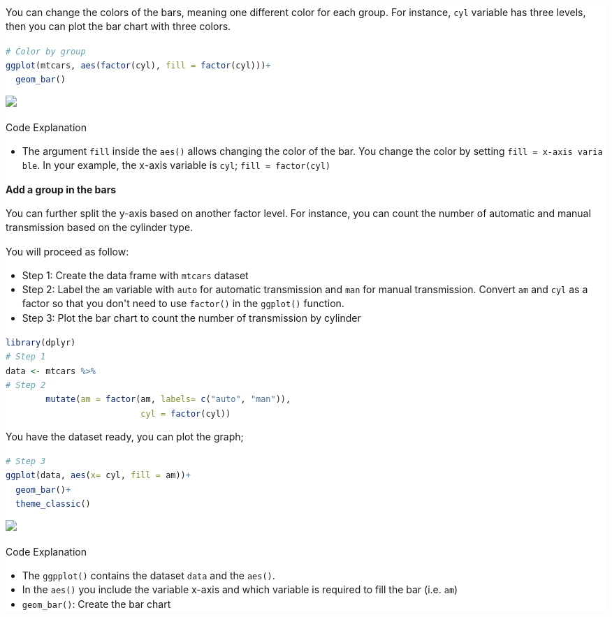 You can change the colors of the bars, meaning one different color for each group. For instance, `cyl` variable has three levels, then you can plot the bar chart with three colors.


```r
# Color by group
ggplot(mtcars, aes(factor(cyl), fill = factor(cyl)))+
  geom_bar()
```

![](/project/data-visualization_files/6.png)


Code Explanation

- The argument `fill` inside the `aes()` allows changing the color of the bar. You change the color by setting `fill = x-axis variable`. In your example, the x-axis variable is `cyl`; `fill = factor(cyl)`

**Add a group in the bars**

You can further split the y-axis based on another factor level. For instance, you can count the number of automatic and manual transmission based on the cylinder type. 

You will proceed as follow:

- Step 1: Create the data frame with `mtcars` dataset
- Step 2: Label the `am` variable with `auto` for automatic transmission and `man` for manual transmission. Convert `am` and `cyl` as a factor so that you don't need to use `factor()` in the `ggplot()` function. 
- Step 3: Plot the bar chart to count the number of transmission by cylinder


```r
library(dplyr)
# Step 1
data <- mtcars %>%
# Step 2  
        mutate(am = factor(am, labels= c("auto", "man")),
                           cyl = factor(cyl))
```

You have the dataset ready, you can plot the graph;


```r
# Step 3
ggplot(data, aes(x= cyl, fill = am))+
  geom_bar()+
  theme_classic()
```
![](/project/data-visualization_files/7.png)

Code Explanation

- The `ggpplot()` contains the dataset `data` and the `aes()`.
- In the `aes()` you include the variable x-axis and which variable is required to fill the bar (i.e. `am`)
- `geom_bar()`: Create the bar chart

